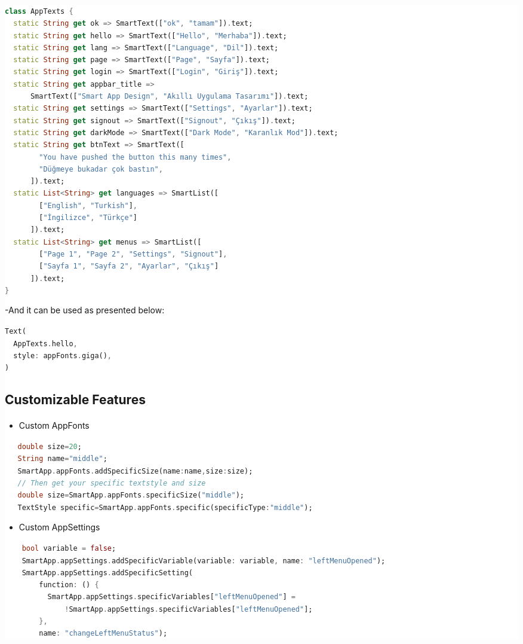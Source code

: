```dart
class AppTexts {
  static String get ok => SmartText(["ok", "tamam"]).text;
  static String get hello => SmartText(["Hello", "Merhaba"]).text;
  static String get lang => SmartText(["Language", "Dil"]).text;
  static String get page => SmartText(["Page", "Sayfa"]).text;
  static String get login => SmartText(["Login", "Giriş"]).text;
  static String get appbar_title =>
      SmartText(["Smart App Design", "Akıllı Uygulama Tasarımı"]).text;
  static String get settings => SmartText(["Settings", "Ayarlar"]).text;
  static String get signout => SmartText(["Signout", "Çıkış"]).text;
  static String get darkMode => SmartText(["Dark Mode", "Karanlık Mod"]).text;
  static String get btnText => SmartText([
        "You have pushed the button this many times",
        "Düğmeye bukadar çok bastın",
      ]).text;
  static List<String> get languages => SmartList([
        ["English", "Turkish"],
        ["İngilizce", "Türkçe"]
      ]).text;
  static List<String> get menus => SmartList([
        ["Page 1", "Page 2", "Settings", "Signout"],
        ["Sayfa 1", "Sayfa 2", "Ayarlar", "Çıkış"]
      ]).text;
}
```

-And it can be used as presented below:

```dart
Text(
  AppTexts.hello,
  style: appFonts.giga(),
)
```

## Customizable Features

- Custom AppFonts
```dart
   double size=20;
   String name="middle";
   SmartApp.appFonts.addSpecificSize(name:name,size:size);
   // Then get your specific textstyle and size
   double size=SmartApp.appFonts.specificSize("middle");
   TextStyle specific=SmartApp.appFonts.specific(specificType:"middle");
```
- Custom AppSettings
```dart
    bool variable = false;
    SmartApp.appSettings.addSpecificVariable(variable: variable, name: "leftMenuOpened");
    SmartApp.appSettings.addSpecificSetting(
        function: () {
          SmartApp.appSettings.specificVariables["leftMenuOpened"] =
              !SmartApp.appSettings.specificVariables["leftMenuOpened"];
        },
        name: "changeLeftMenuStatus");
```
